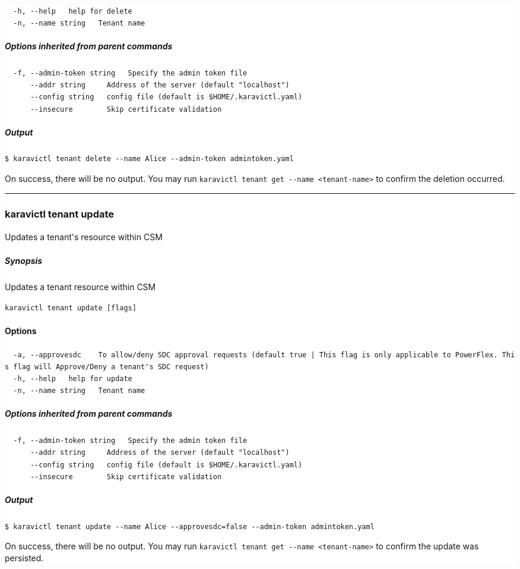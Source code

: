 ```
  -h, --help   help for delete
  -n, --name string   Tenant name
```

##### Options inherited from parent commands

```
  -f, --admin-token string   Specify the admin token file
      --addr string     Address of the server (default "localhost")
      --config string   config file (default is $HOME/.karavictl.yaml)
      --insecure        Skip certificate validation
```

##### Output
```
$ karavictl tenant delete --name Alice --admin-token admintoken.yaml
```
On success, there will be no output. You may run `karavictl tenant get --name <tenant-name>` to confirm the deletion occurred.



---



### karavictl tenant update

Updates a tenant's resource within CSM

##### Synopsis

Updates a tenant resource within CSM

```
karavictl tenant update [flags]
```

#### Options

```
  -a, --approvesdc    To allow/deny SDC approval requests (default true | This flag is only applicable to PowerFlex. This flag will Approve/Deny a tenant's SDC request)
  -h, --help   help for update
  -n, --name string   Tenant name
```

##### Options inherited from parent commands

```
  -f, --admin-token string   Specify the admin token file
      --addr string     Address of the server (default "localhost")
      --config string   config file (default is $HOME/.karavictl.yaml)
      --insecure        Skip certificate validation
```

##### Output
```
$ karavictl tenant update --name Alice --approvesdc=false --admin-token admintoken.yaml
```
On success, there will be no output. You may run `karavictl tenant get --name <tenant-name>` to confirm the update was persisted.